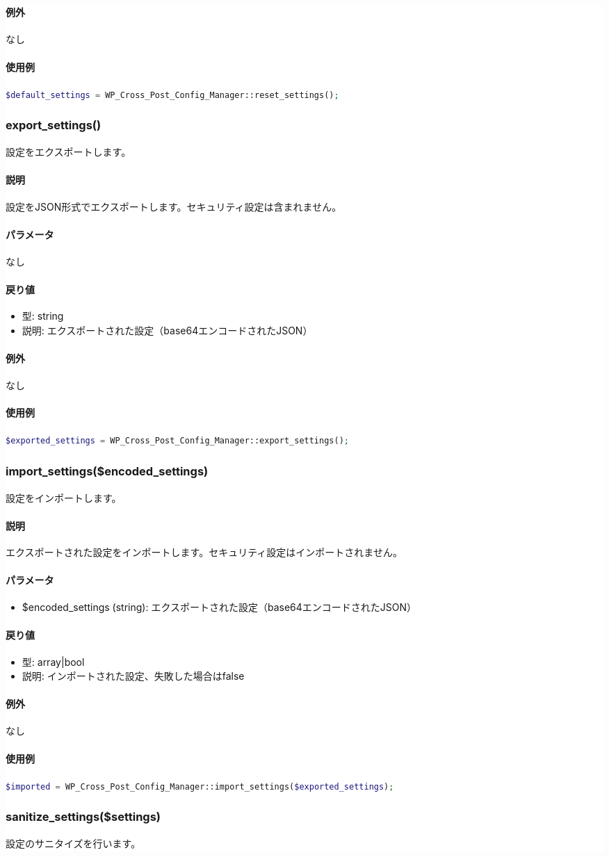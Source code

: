 #### 例外
なし

#### 使用例
```php
$default_settings = WP_Cross_Post_Config_Manager::reset_settings();
```

### export_settings()
設定をエクスポートします。

#### 説明
設定をJSON形式でエクスポートします。セキュリティ設定は含まれません。

#### パラメータ
なし

#### 戻り値
- 型: string
- 説明: エクスポートされた設定（base64エンコードされたJSON）

#### 例外
なし

#### 使用例
```php
$exported_settings = WP_Cross_Post_Config_Manager::export_settings();
```

### import_settings($encoded_settings)
設定をインポートします。

#### 説明
エクスポートされた設定をインポートします。セキュリティ設定はインポートされません。

#### パラメータ
- $encoded_settings (string): エクスポートされた設定（base64エンコードされたJSON）

#### 戻り値
- 型: array|bool
- 説明: インポートされた設定、失敗した場合はfalse

#### 例外
なし

#### 使用例
```php
$imported = WP_Cross_Post_Config_Manager::import_settings($exported_settings);
```

### sanitize_settings($settings)
設定のサニタイズを行います。
